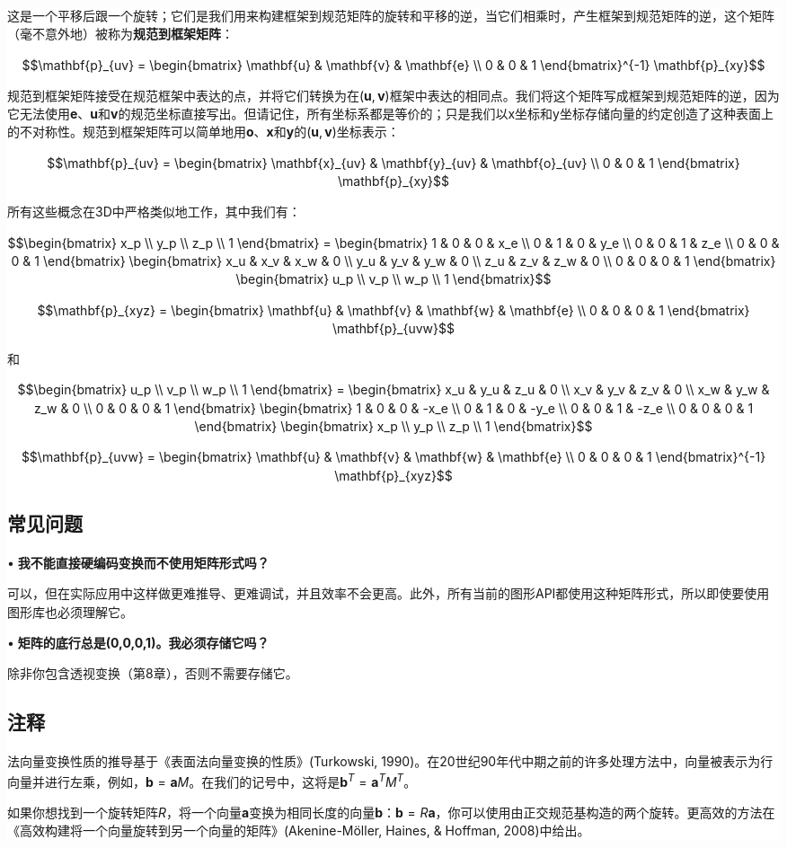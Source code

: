 这是一个平移后跟一个旋转；它们是我们用来构建框架到规范矩阵的旋转和平移的逆，当它们相乘时，产生框架到规范矩阵的逆，这个矩阵（毫不意外地）被称为**规范到框架矩阵**：

$$\mathbf{p}_{uv} = \begin{bmatrix} \mathbf{u} & \mathbf{v} & \mathbf{e} \\ 0 & 0 & 1 \end{bmatrix}^{-1} \mathbf{p}_{xy}$$

规范到框架矩阵接受在规范框架中表达的点，并将它们转换为在$(\mathbf{u}, \mathbf{v})$框架中表达的相同点。我们将这个矩阵写成框架到规范矩阵的逆，因为它无法使用$\mathbf{e}$、$\mathbf{u}$和$\mathbf{v}$的规范坐标直接写出。但请记住，所有坐标系都是等价的；只是我们以x坐标和y坐标存储向量的约定创造了这种表面上的不对称性。规范到框架矩阵可以简单地用$\mathbf{o}$、$\mathbf{x}$和$\mathbf{y}$的$(\mathbf{u}, \mathbf{v})$坐标表示：

$$\mathbf{p}_{uv} = \begin{bmatrix} \mathbf{x}_{uv} & \mathbf{y}_{uv} & \mathbf{o}_{uv} \\ 0 & 0 & 1 \end{bmatrix} \mathbf{p}_{xy}$$

所有这些概念在3D中严格类似地工作，其中我们有：

$$\begin{bmatrix} x_p \\ y_p \\ z_p \\ 1 \end{bmatrix} = \begin{bmatrix} 1 & 0 & 0 & x_e \\ 0 & 1 & 0 & y_e \\ 0 & 0 & 1 & z_e \\ 0 & 0 & 0 & 1 \end{bmatrix} \begin{bmatrix} x_u & x_v & x_w & 0 \\ y_u & y_v & y_w & 0 \\ z_u & z_v & z_w & 0 \\ 0 & 0 & 0 & 1 \end{bmatrix} \begin{bmatrix} u_p \\ v_p \\ w_p \\ 1 \end{bmatrix}$$

$$\mathbf{p}_{xyz} = \begin{bmatrix} \mathbf{u} & \mathbf{v} & \mathbf{w} & \mathbf{e} \\ 0 & 0 & 0 & 1 \end{bmatrix} \mathbf{p}_{uvw}$$

和

$$\begin{bmatrix} u_p \\ v_p \\ w_p \\ 1 \end{bmatrix} = \begin{bmatrix} x_u & y_u & z_u & 0 \\ x_v & y_v & z_v & 0 \\ x_w & y_w & z_w & 0 \\ 0 & 0 & 0 & 1 \end{bmatrix} \begin{bmatrix} 1 & 0 & 0 & -x_e \\ 0 & 1 & 0 & -y_e \\ 0 & 0 & 1 & -z_e \\ 0 & 0 & 0 & 1 \end{bmatrix} \begin{bmatrix} x_p \\ y_p \\ z_p \\ 1 \end{bmatrix}$$

$$\mathbf{p}_{uvw} = \begin{bmatrix} \mathbf{u} & \mathbf{v} & \mathbf{w} & \mathbf{e} \\ 0 & 0 & 0 & 1 \end{bmatrix}^{-1} \mathbf{p}_{xyz}$$

## 常见问题

• **我不能直接硬编码变换而不使用矩阵形式吗？**

可以，但在实际应用中这样做更难推导、更难调试，并且效率不会更高。此外，所有当前的图形API都使用这种矩阵形式，所以即使要使用图形库也必须理解它。

• **矩阵的底行总是(0,0,0,1)。我必须存储它吗？**

除非你包含透视变换（第8章），否则不需要存储它。

## 注释

法向量变换性质的推导基于《表面法向量变换的性质》(Turkowski, 1990)。在20世纪90年代中期之前的许多处理方法中，向量被表示为行向量并进行左乘，例如，$\mathbf{b} = \mathbf{a}M$。在我们的记号中，这将是$\mathbf{b}^T = \mathbf{a}^T M^T$。

如果你想找到一个旋转矩阵$R$，将一个向量$\mathbf{a}$变换为相同长度的向量$\mathbf{b}$：$\mathbf{b} = R\mathbf{a}$，你可以使用由正交规范基构造的两个旋转。更高效的方法在《高效构建将一个向量旋转到另一个向量的矩阵》(Akenine-Möller, Haines, & Hoffman, 2008)中给出。
